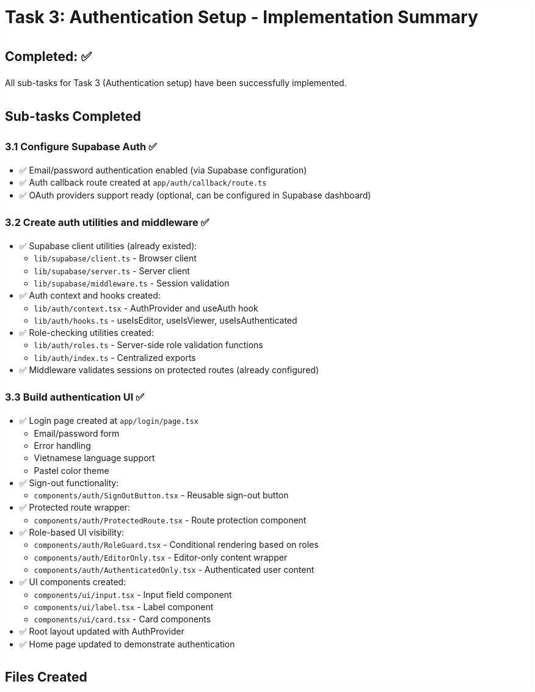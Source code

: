 # Task 3: Authentication Setup - Implementation Summary

## Completed: ✅

All sub-tasks for Task 3 (Authentication setup) have been successfully implemented.

## Sub-tasks Completed

### 3.1 Configure Supabase Auth ✅
- ✅ Email/password authentication enabled (via Supabase configuration)
- ✅ Auth callback route created at `app/auth/callback/route.ts`
- ✅ OAuth providers support ready (optional, can be configured in Supabase dashboard)

### 3.2 Create auth utilities and middleware ✅
- ✅ Supabase client utilities (already existed):
  - `lib/supabase/client.ts` - Browser client
  - `lib/supabase/server.ts` - Server client
  - `lib/supabase/middleware.ts` - Session validation
- ✅ Auth context and hooks created:
  - `lib/auth/context.tsx` - AuthProvider and useAuth hook
  - `lib/auth/hooks.ts` - useIsEditor, useIsViewer, useIsAuthenticated
- ✅ Role-checking utilities created:
  - `lib/auth/roles.ts` - Server-side role validation functions
  - `lib/auth/index.ts` - Centralized exports
- ✅ Middleware validates sessions on protected routes (already configured)

### 3.3 Build authentication UI ✅
- ✅ Login page created at `app/login/page.tsx`
  - Email/password form
  - Error handling
  - Vietnamese language support
  - Pastel color theme
- ✅ Sign-out functionality:
  - `components/auth/SignOutButton.tsx` - Reusable sign-out button
- ✅ Protected route wrapper:
  - `components/auth/ProtectedRoute.tsx` - Route protection component
- ✅ Role-based UI visibility:
  - `components/auth/RoleGuard.tsx` - Conditional rendering based on roles
  - `components/auth/EditorOnly.tsx` - Editor-only content wrapper
  - `components/auth/AuthenticatedOnly.tsx` - Authenticated user content
- ✅ UI components created:
  - `components/ui/input.tsx` - Input field component
  - `components/ui/label.tsx` - Label component
  - `components/ui/card.tsx` - Card components
- ✅ Root layout updated with AuthProvider
- ✅ Home page updated to demonstrate authentication

## Files Created

